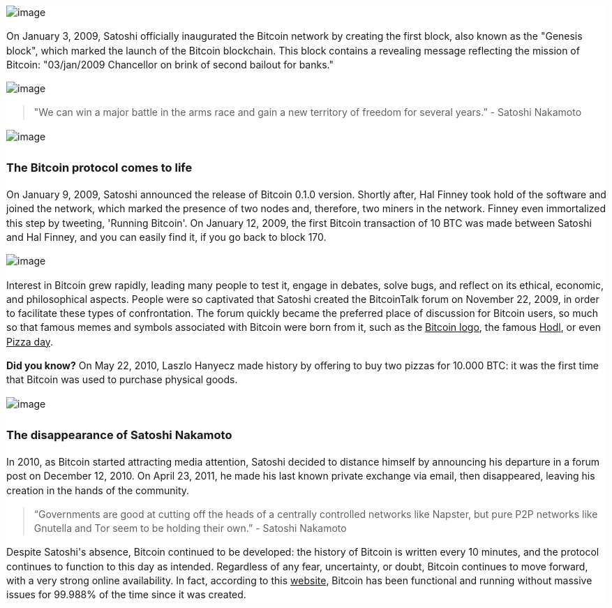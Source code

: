 ![image](assets/en/chapter9/3.webp)

On January 3, 2009, Satoshi officially inaugurated the Bitcoin network by creating the first block, also known as the "Genesis block", which marked the launch of the Bitcoin blockchain. This block contains a revealing message reflecting the mission of Bitcoin: "03/jan/2009 Chancellor on brink of second bailout for banks."

![image](assets/en/chapter9/9.webp)

> "We can win a major battle in the arms race and gain a
> new territory of freedom for several years.” - Satoshi Nakamoto

![image](assets/en/chapter9/7.webp)

### The Bitcoin protocol comes to life

On January 9, 2009, Satoshi announced the release of Bitcoin 0.1.0 version. Shortly after, Hal Finney took hold of the software and joined the network, which marked the presence of two nodes and, therefore, two miners in the network. Finney even immortalized this step by tweeting, 'Running Bitcoin'. On January 12, 2009, the first Bitcoin transaction of 10 BTC was made between Satoshi and Hal Finney, and you can easily find it, if you go back to block 170. 

![image](assets/en/chapter9/4.webp)

Interest in Bitcoin grew rapidly, leading many people to test it, engage in debates, solve bugs, and reflect on its ethical, economic, and philosophical aspects. People were so captivated that Satoshi created the BitcoinTalk forum on November 22, 2009, in order to facilitate these types of confrontation.
The forum quickly became the preferred place of discussion for Bitcoin users, so much so that famous memes and symbols associated with Bitcoin were born from it, such as the [Bitcoin logo](https://bitcointalk.org/index.php?topic=64.0), the famous [Hodl](https://bitcointalk.org/index.php?topic=375643.0), or even [Pizza day](https://bitcointalk.org/index.php?topic=137.msg1195).

**Did you know?** On May 22, 2010, Laszlo Hanyecz made history by offering to buy two pizzas for 10.000 BTC: it was the first time that Bitcoin was used to purchase physical goods.

![image](assets/en/chapter9/6.webp)

### The disappearance of Satoshi Nakamoto

In 2010, as Bitcoin started attracting media attention, Satoshi decided to distance himself by announcing his departure in a forum post on December 12, 2010. On April 23, 2011, he made his last known private exchange via email, then disappeared, leaving his creation in the hands of the community.

> “Governments are good at cutting off the heads of a centrally
> controlled networks like Napster, but pure P2P networks like
> Gnutella and Tor seem to be holding their own.” - Satoshi Nakamoto

Despite Satoshi's absence, Bitcoin continued to be developed: the history of Bitcoin is written every 10 minutes, and the protocol continues to function to this day as intended. Regardless of any fear, uncertainty, or doubt, Bitcoin continues to move forward, with a very strong online availability. In fact, according to this [website](https://bitcoinuptime.com/), Bitcoin has been functional and running without massive issues for 99.988% of the time since it was created.
